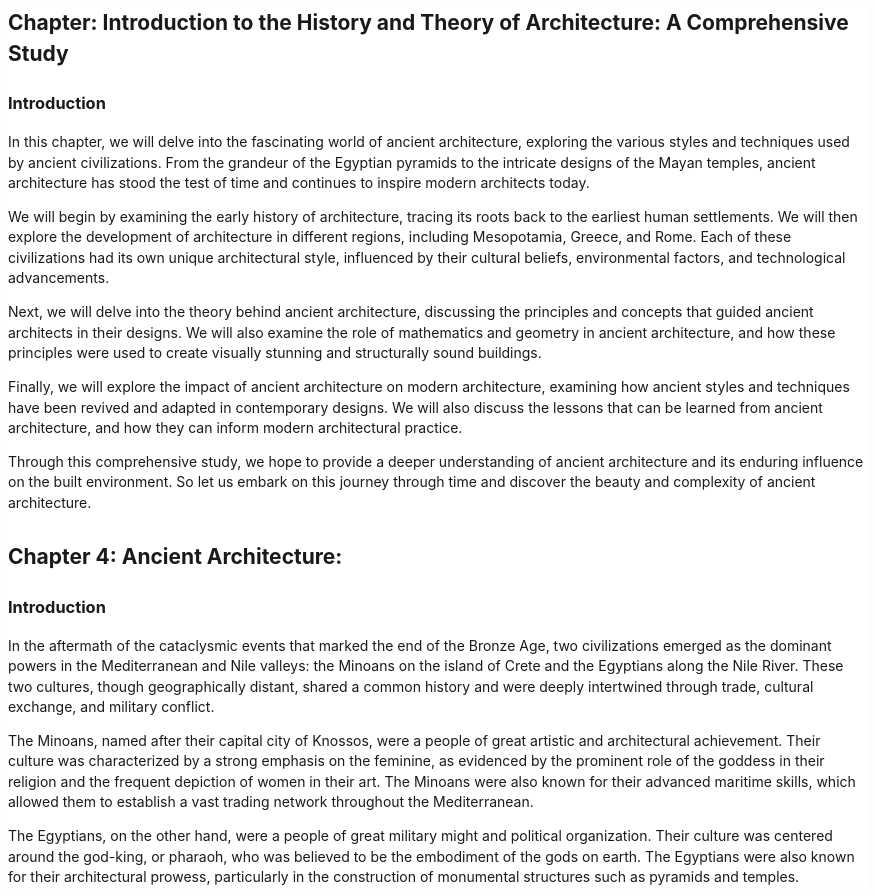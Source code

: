 
## Chapter: Introduction to the History and Theory of Architecture: A Comprehensive Study

### Introduction

In this chapter, we will delve into the fascinating world of ancient architecture, exploring the various styles and techniques used by ancient civilizations. From the grandeur of the Egyptian pyramids to the intricate designs of the Mayan temples, ancient architecture has stood the test of time and continues to inspire modern architects today.

We will begin by examining the early history of architecture, tracing its roots back to the earliest human settlements. We will then explore the development of architecture in different regions, including Mesopotamia, Greece, and Rome. Each of these civilizations had its own unique architectural style, influenced by their cultural beliefs, environmental factors, and technological advancements.

Next, we will delve into the theory behind ancient architecture, discussing the principles and concepts that guided ancient architects in their designs. We will also examine the role of mathematics and geometry in ancient architecture, and how these principles were used to create visually stunning and structurally sound buildings.

Finally, we will explore the impact of ancient architecture on modern architecture, examining how ancient styles and techniques have been revived and adapted in contemporary designs. We will also discuss the lessons that can be learned from ancient architecture, and how they can inform modern architectural practice.

Through this comprehensive study, we hope to provide a deeper understanding of ancient architecture and its enduring influence on the built environment. So let us embark on this journey through time and discover the beauty and complexity of ancient architecture.


## Chapter 4: Ancient Architecture:




### Introduction

In the aftermath of the cataclysmic events that marked the end of the Bronze Age, two civilizations emerged as the dominant powers in the Mediterranean and Nile valleys: the Minoans on the island of Crete and the Egyptians along the Nile River. These two cultures, though geographically distant, shared a common history and were deeply intertwined through trade, cultural exchange, and military conflict.

The Minoans, named after their capital city of Knossos, were a people of great artistic and architectural achievement. Their culture was characterized by a strong emphasis on the feminine, as evidenced by the prominent role of the goddess in their religion and the frequent depiction of women in their art. The Minoans were also known for their advanced maritime skills, which allowed them to establish a vast trading network throughout the Mediterranean.

The Egyptians, on the other hand, were a people of great military might and political organization. Their culture was centered around the god-king, or pharaoh, who was believed to be the embodiment of the gods on earth. The Egyptians were also known for their architectural prowess, particularly in the construction of monumental structures such as pyramids and temples.
